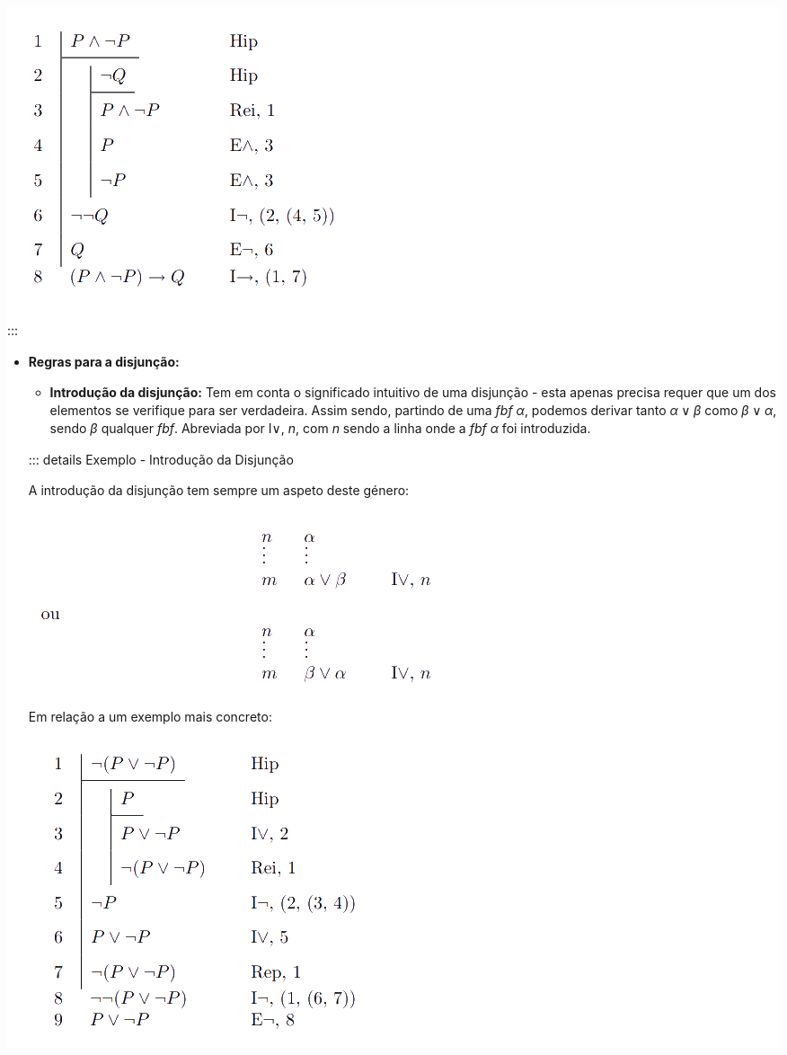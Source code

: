   <img src ="./assets/0002-el-negacao2.png" alt = "Eliminação da Negação 2" class = "invert-dark">

  :::

- **Regras para a disjunção:**

  - **Introdução da disjunção:**
    Tem em conta o significado intuitivo de uma disjunção - esta apenas precisa requer que um dos elementos se verifique para ser verdadeira. Assim sendo, partindo de uma _fbf_ $\alpha$, podemos derivar tanto $\alpha\vee\beta$ como $\beta\vee\alpha$, sendo $\beta$ qualquer _fbf_. Abreviada por I$\vee$, $n$, com $n$ sendo a linha onde a _fbf_ $\alpha$ foi introduzida.

  ::: details Exemplo - Introdução da Disjunção

  A introdução da disjunção tem sempre um aspeto deste género:

  <img src ="./assets/0002-int-disjuncao1.png" alt = "Introdução da Disjunção 1" class = "invert-dark">

  Em relação a um exemplo mais concreto:

  <img src ="./assets/0002-int-disjuncao2.png" alt = "Introdução da Disjunção 2" class = "invert-dark">
